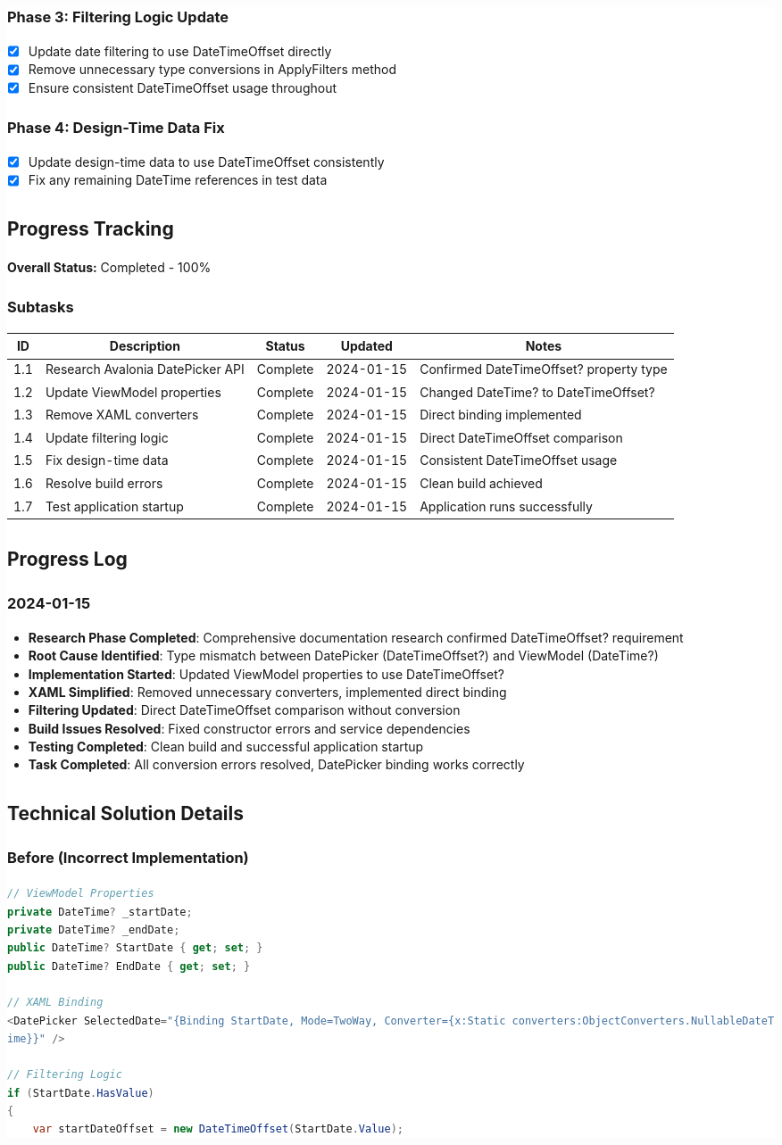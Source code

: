 ### **Phase 3: Filtering Logic Update**
- [x] Update date filtering to use DateTimeOffset directly
- [x] Remove unnecessary type conversions in ApplyFilters method
- [x] Ensure consistent DateTimeOffset usage throughout

### **Phase 4: Design-Time Data Fix**
- [x] Update design-time data to use DateTimeOffset consistently
- [x] Fix any remaining DateTime references in test data

## Progress Tracking

**Overall Status:** Completed - 100%

### Subtasks
| ID | Description | Status | Updated | Notes |
|----|-------------|--------|---------|-------|
| 1.1 | Research Avalonia DatePicker API | Complete | 2024-01-15 | Confirmed DateTimeOffset? property type |
| 1.2 | Update ViewModel properties | Complete | 2024-01-15 | Changed DateTime? to DateTimeOffset? |
| 1.3 | Remove XAML converters | Complete | 2024-01-15 | Direct binding implemented |
| 1.4 | Update filtering logic | Complete | 2024-01-15 | Direct DateTimeOffset comparison |
| 1.5 | Fix design-time data | Complete | 2024-01-15 | Consistent DateTimeOffset usage |
| 1.6 | Resolve build errors | Complete | 2024-01-15 | Clean build achieved |
| 1.7 | Test application startup | Complete | 2024-01-15 | Application runs successfully |

## Progress Log

### 2024-01-15
- **Research Phase Completed**: Comprehensive documentation research confirmed DateTimeOffset? requirement
- **Root Cause Identified**: Type mismatch between DatePicker (DateTimeOffset?) and ViewModel (DateTime?)
- **Implementation Started**: Updated ViewModel properties to use DateTimeOffset?
- **XAML Simplified**: Removed unnecessary converters, implemented direct binding
- **Filtering Updated**: Direct DateTimeOffset comparison without conversion
- **Build Issues Resolved**: Fixed constructor errors and service dependencies
- **Testing Completed**: Clean build and successful application startup
- **Task Completed**: All conversion errors resolved, DatePicker binding works correctly

## Technical Solution Details

### **Before (Incorrect Implementation)**
```csharp
// ViewModel Properties
private DateTime? _startDate;
private DateTime? _endDate;
public DateTime? StartDate { get; set; }
public DateTime? EndDate { get; set; }

// XAML Binding
<DatePicker SelectedDate="{Binding StartDate, Mode=TwoWay, Converter={x:Static converters:ObjectConverters.NullableDateTime}}" />

// Filtering Logic
if (StartDate.HasValue)
{
    var startDateOffset = new DateTimeOffset(StartDate.Value);
```